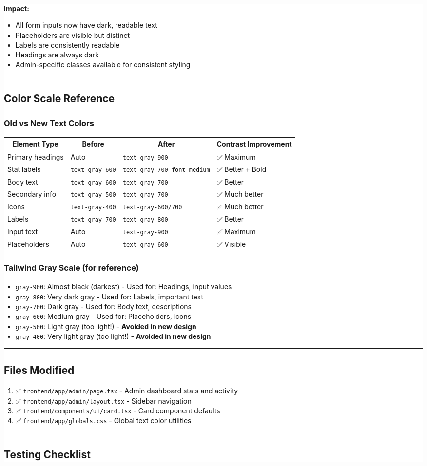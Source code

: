 **Impact:**
- All form inputs now have dark, readable text
- Placeholders are visible but distinct
- Labels are consistently readable
- Headings are always dark
- Admin-specific classes available for consistent styling

---

## Color Scale Reference

### Old vs New Text Colors

| Element Type | Before | After | Contrast Improvement |
|-------------|--------|-------|---------------------|
| Primary headings | Auto | `text-gray-900` | ✅ Maximum |
| Stat labels | `text-gray-600` | `text-gray-700 font-medium` | ✅ Better + Bold |
| Body text | `text-gray-600` | `text-gray-700` | ✅ Better |
| Secondary info | `text-gray-500` | `text-gray-700` | ✅ Much better |
| Icons | `text-gray-400` | `text-gray-600/700` | ✅ Much better |
| Labels | `text-gray-700` | `text-gray-800` | ✅ Better |
| Input text | Auto | `text-gray-900` | ✅ Maximum |
| Placeholders | Auto | `text-gray-600` | ✅ Visible |

### Tailwind Gray Scale (for reference)
- `gray-900`: Almost black (darkest) - Used for: Headings, input values
- `gray-800`: Very dark gray - Used for: Labels, important text
- `gray-700`: Dark gray - Used for: Body text, descriptions
- `gray-600`: Medium gray - Used for: Placeholders, icons
- `gray-500`: Light gray (too light!) - **Avoided in new design**
- `gray-400`: Very light gray (too light!) - **Avoided in new design**

---

## Files Modified

1. ✅ `frontend/app/admin/page.tsx` - Admin dashboard stats and activity
2. ✅ `frontend/app/admin/layout.tsx` - Sidebar navigation
3. ✅ `frontend/components/ui/card.tsx` - Card component defaults
4. ✅ `frontend/app/globals.css` - Global text color utilities

---

## Testing Checklist
